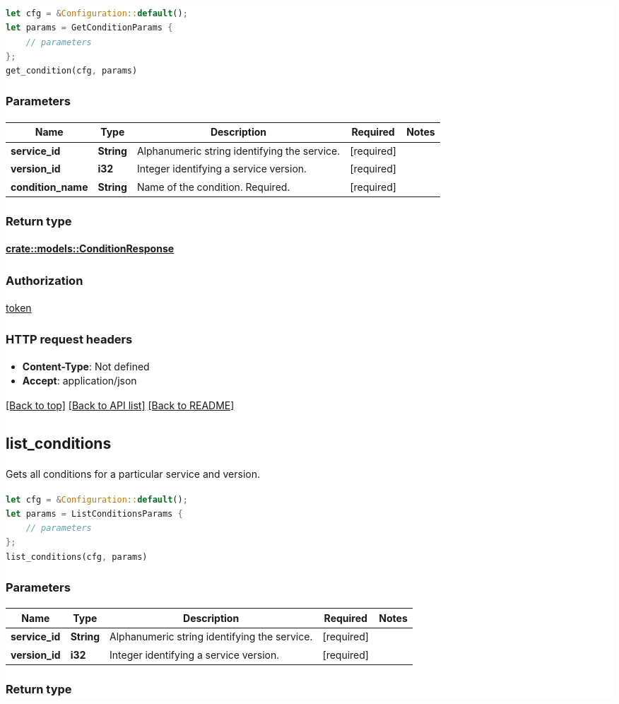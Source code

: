 ```rust
let cfg = &Configuration::default();
let params = GetConditionParams {
    // parameters
};
get_condition(cfg, params)
```

### Parameters


Name | Type | Description  | Required | Notes
------------- | ------------- | ------------- | ------------- | -------------
**service_id** | **String** | Alphanumeric string identifying the service. | [required] |
**version_id** | **i32** | Integer identifying a service version. | [required] |
**condition_name** | **String** | Name of the condition. Required. | [required] |

### Return type

[**crate::models::ConditionResponse**](ConditionResponse.md)

### Authorization

[token](../README.md#token)

### HTTP request headers

- **Content-Type**: Not defined
- **Accept**: application/json

[[Back to top]](#) [[Back to API list]](../README.md#documentation-for-api-endpoints) [[Back to README]](../README.md)


## list_conditions

Gets all conditions for a particular service and version.

```rust
let cfg = &Configuration::default();
let params = ListConditionsParams {
    // parameters
};
list_conditions(cfg, params)
```

### Parameters


Name | Type | Description  | Required | Notes
------------- | ------------- | ------------- | ------------- | -------------
**service_id** | **String** | Alphanumeric string identifying the service. | [required] |
**version_id** | **i32** | Integer identifying a service version. | [required] |

### Return type
